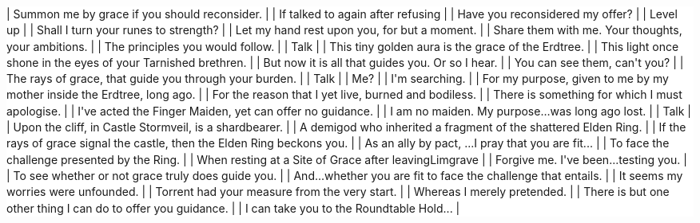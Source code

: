 | Summon me by grace if you should reconsider. |
| If talked to again after refusing |
| Have you reconsidered my offer? |
| Level up |
| Shall I turn your runes to strength? |
| Let my hand rest upon you, for but a moment. |
| Share them with me. Your thoughts, your ambitions. |
| The principles you would follow. |
| Talk |
| This tiny golden aura is the grace of the Erdtree. |
| This light once shone in the eyes of your Tarnished brethren. |
| But now it is all that guides you. Or so I hear. |
| You can see them, can't you? |
| The rays of grace, that guide you through your burden. |
| Talk |
| Me? |
| I'm searching. |
| For my purpose, given to me by my mother inside the Erdtree, long ago. |
| For the reason that I yet live, burned and bodiless. |
| There is something for which I must apologise. |
| I've acted the Finger Maiden, yet can offer no guidance. |
| I am no maiden. My purpose…was long ago lost. |
| Talk |
| Upon the cliff, in Castle Stormveil, is a shardbearer. |
| A demigod who inherited a fragment of the shattered Elden Ring. |
| If the rays of grace signal the castle, then the Elden Ring beckons you. |
| As an ally by pact, ...I pray that you are fit... |
| To face the challenge presented by the Ring. |
| When resting at a Site of Grace after leavingLimgrave |
| Forgive me. I've been...testing you. |
| To see whether or not grace truly does guide you. |
| And...whether you are fit to face the challenge that entails. |
| It seems my worries were unfounded. |
| Torrent had your measure from the very start. |
| Whereas I merely pretended. |
| There is but one other thing I can do to offer you guidance. |
| I can take you to the Roundtable Hold... |